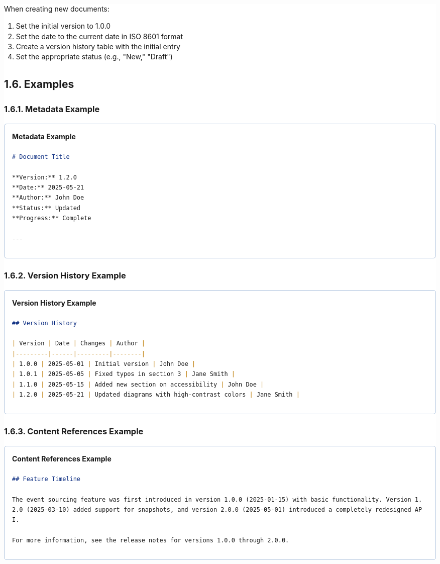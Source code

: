 <p>When creating new documents:</p>

<ol style="margin-bottom: 0;">
  <li>Set the initial version to 1.0.0</li>
  <li>Set the date to the current date in ISO 8601 format</li>
  <li>Create a version history table with the initial entry</li>
  <li>Set the appropriate status (e.g., "New," "Draft")</li>
</ol>
</div>

## 1.6. Examples

### 1.6.1. Metadata Example

<div style="padding: 15px; border-radius: 5px; border: 1px solid #b0c4de; margin-bottom: 20px;">
<h4 style="margin-top: 0; ">Metadata Example</h4>

```markdown
# Document Title

**Version:** 1.2.0
**Date:** 2025-05-21
**Author:** John Doe
**Status:** Updated
**Progress:** Complete

---
```
</div>

### 1.6.2. Version History Example

<div style="padding: 15px; border-radius: 5px; border: 1px solid #b0c4de; margin-bottom: 20px;">
<h4 style="margin-top: 0; ">Version History Example</h4>

```markdown
## Version History

| Version | Date | Changes | Author |
|---------|------|---------|--------|
| 1.0.0 | 2025-05-01 | Initial version | John Doe |
| 1.0.1 | 2025-05-05 | Fixed typos in section 3 | Jane Smith |
| 1.1.0 | 2025-05-15 | Added new section on accessibility | John Doe |
| 1.2.0 | 2025-05-21 | Updated diagrams with high-contrast colors | Jane Smith |
```
</div>

### 1.6.3. Content References Example

<div style="padding: 15px; border-radius: 5px; border: 1px solid #b0c4de; margin-bottom: 20px;">
<h4 style="margin-top: 0; ">Content References Example</h4>

```markdown
## Feature Timeline

The event sourcing feature was first introduced in version 1.0.0 (2025-01-15) with basic functionality. Version 1.2.0 (2025-03-10) added support for snapshots, and version 2.0.0 (2025-05-01) introduced a completely redesigned API.

For more information, see the release notes for versions 1.0.0 through 2.0.0.
```
</div>
